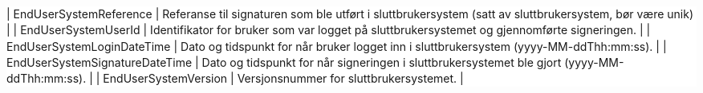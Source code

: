 | EndUserSystemReference         | Referanse til signaturen som ble utført i sluttbrukersystem (satt av sluttbrukersystem, bør være unik)                                                                                                                                                                                                                                                                                                                                                                                                                                                                                                                                                                                                                                                                                                                                                                                                                                                                                                                                                                                                                           |
| EndUserSystemUserId            | Identifikator for bruker som var logget på sluttbrukersystemet og gjennomførte signeringen.                                                                                                                                                                                                                                                                                                                                                                                                                                                                                                                                                                                                                                                                                                                                                                                                                                                                                                                                                                                                                                      |
| EndUserSystemLoginDateTime     | Dato og tidspunkt for når bruker logget inn i sluttbrukersystem (yyyy-MM-ddThh:mm:ss).                                                                                                                                                                                                                                                                                                                                                                                                                                                                                                                                                                                                                                                                                                                                                                                                                                                                                                                                                                                                                                           |
| EndUserSystemSignatureDateTime | Dato og tidspunkt for når signeringen i sluttbrukersystemet ble gjort (yyyy-MM-ddThh:mm:ss).                                                                                                                                                                                                                                                                                                                                                                                                                                                                                                                                                                                                                                                                                                                                                                                                                                                                                                                                                                                                                                     |
| EndUserSystemVersion           | Versjonsnummer for sluttbrukersystemet.                                                                                                                                                                                                                                                                                                                                                                                                                                                                                                                                                                                                                                                                                                                                                                                                                                                                                                                                                                                                                                                                                          |